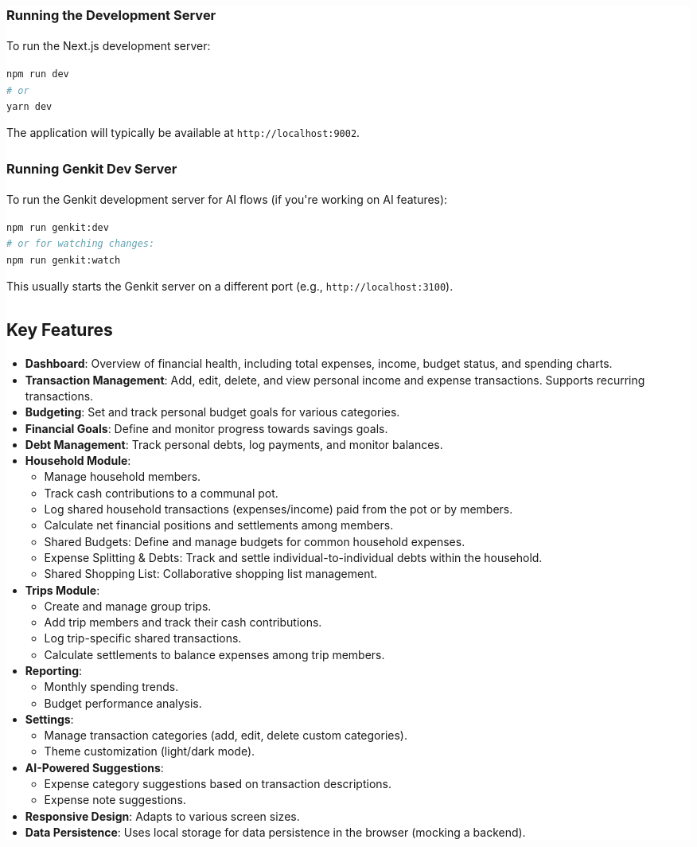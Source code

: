 ### Running the Development Server

To run the Next.js development server:

```bash
npm run dev
# or
yarn dev
```

The application will typically be available at `http://localhost:9002`.

### Running Genkit Dev Server

To run the Genkit development server for AI flows (if you're working on AI features):

```bash
npm run genkit:dev
# or for watching changes:
npm run genkit:watch
```

This usually starts the Genkit server on a different port (e.g., `http://localhost:3100`).

## Key Features

- **Dashboard**: Overview of financial health, including total expenses, income, budget status, and spending charts.
- **Transaction Management**: Add, edit, delete, and view personal income and expense transactions. Supports recurring transactions.
- **Budgeting**: Set and track personal budget goals for various categories.
- **Financial Goals**: Define and monitor progress towards savings goals.
- **Debt Management**: Track personal debts, log payments, and monitor balances.
- **Household Module**:
    - Manage household members.
    - Track cash contributions to a communal pot.
    - Log shared household transactions (expenses/income) paid from the pot or by members.
    - Calculate net financial positions and settlements among members.
    - Shared Budgets: Define and manage budgets for common household expenses.
    - Expense Splitting & Debts: Track and settle individual-to-individual debts within the household.
    - Shared Shopping List: Collaborative shopping list management.
- **Trips Module**:
    - Create and manage group trips.
    - Add trip members and track their cash contributions.
    - Log trip-specific shared transactions.
    - Calculate settlements to balance expenses among trip members.
- **Reporting**:
    - Monthly spending trends.
    - Budget performance analysis.
- **Settings**:
    - Manage transaction categories (add, edit, delete custom categories).
    - Theme customization (light/dark mode).
- **AI-Powered Suggestions**:
    - Expense category suggestions based on transaction descriptions.
    - Expense note suggestions.
- **Responsive Design**: Adapts to various screen sizes.
- **Data Persistence**: Uses local storage for data persistence in the browser (mocking a backend).
